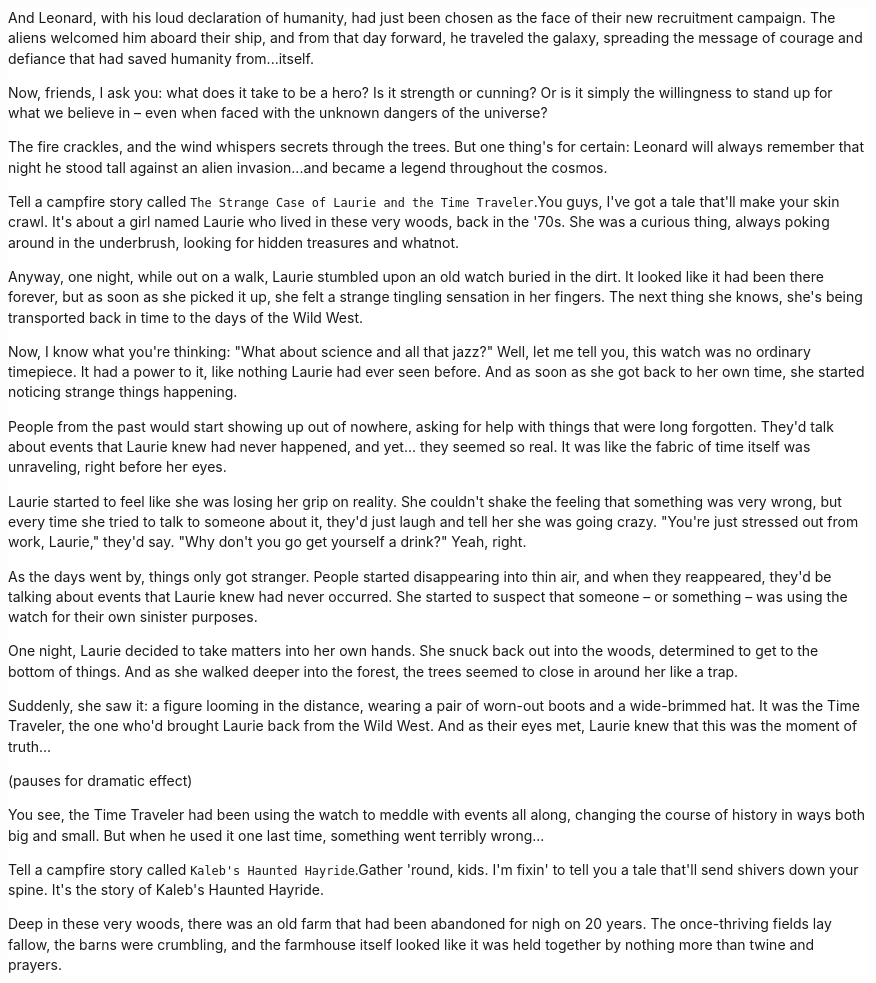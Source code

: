 And Leonard, with his loud declaration of humanity, had just been chosen as the face of their new recruitment campaign. The aliens welcomed him aboard their ship, and from that day forward, he traveled the galaxy, spreading the message of courage and defiance that had saved humanity from...itself.

Now, friends, I ask you: what does it take to be a hero? Is it strength or cunning? Or is it simply the willingness to stand up for what we believe in – even when faced with the unknown dangers of the universe?

The fire crackles, and the wind whispers secrets through the trees. But one thing's for certain: Leonard will always remember that night he stood tall against an alien invasion...and became a legend throughout the cosmos.<end>

Tell a campfire story called `The Strange Case of Laurie and the Time Traveler`.<start>You guys, I've got a tale that'll make your skin crawl. It's about a girl named Laurie who lived in these very woods, back in the '70s. She was a curious thing, always poking around in the underbrush, looking for hidden treasures and whatnot.

Anyway, one night, while out on a walk, Laurie stumbled upon an old watch buried in the dirt. It looked like it had been there forever, but as soon as she picked it up, she felt a strange tingling sensation in her fingers. The next thing she knows, she's being transported back in time to the days of the Wild West.

Now, I know what you're thinking: "What about science and all that jazz?" Well, let me tell you, this watch was no ordinary timepiece. It had a power to it, like nothing Laurie had ever seen before. And as soon as she got back to her own time, she started noticing strange things happening.

People from the past would start showing up out of nowhere, asking for help with things that were long forgotten. They'd talk about events that Laurie knew had never happened, and yet... they seemed so real. It was like the fabric of time itself was unraveling, right before her eyes.

Laurie started to feel like she was losing her grip on reality. She couldn't shake the feeling that something was very wrong, but every time she tried to talk to someone about it, they'd just laugh and tell her she was going crazy. "You're just stressed out from work, Laurie," they'd say. "Why don't you go get yourself a drink?" Yeah, right.

As the days went by, things only got stranger. People started disappearing into thin air, and when they reappeared, they'd be talking about events that Laurie knew had never occurred. She started to suspect that someone – or something – was using the watch for their own sinister purposes.

One night, Laurie decided to take matters into her own hands. She snuck back out into the woods, determined to get to the bottom of things. And as she walked deeper into the forest, the trees seemed to close in around her like a trap.

Suddenly, she saw it: a figure looming in the distance, wearing a pair of worn-out boots and a wide-brimmed hat. It was the Time Traveler, the one who'd brought Laurie back from the Wild West. And as their eyes met, Laurie knew that this was the moment of truth...

(pauses for dramatic effect)

You see, the Time Traveler had been using the watch to meddle with events all along, changing the course of history in ways both big and small. But when he used it one last time, something went terribly wrong...<end>

Tell a campfire story called `Kaleb's Haunted Hayride`.<start>Gather 'round, kids. I'm fixin' to tell you a tale that'll send shivers down your spine. It's the story of Kaleb's Haunted Hayride.

Deep in these very woods, there was an old farm that had been abandoned for nigh on 20 years. The once-thriving fields lay fallow, the barns were crumbling, and the farmhouse itself looked like it was held together by nothing more than twine and prayers.
